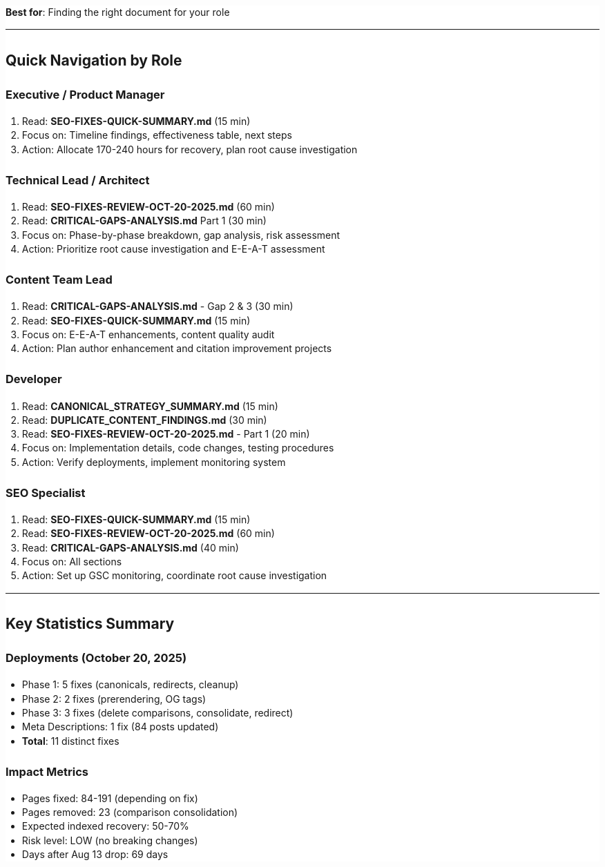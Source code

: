 **Best for**: Finding the right document for your role

---

## Quick Navigation by Role

### Executive / Product Manager
1. Read: **SEO-FIXES-QUICK-SUMMARY.md** (15 min)
2. Focus on: Timeline findings, effectiveness table, next steps
3. Action: Allocate 170-240 hours for recovery, plan root cause investigation

### Technical Lead / Architect
1. Read: **SEO-FIXES-REVIEW-OCT-20-2025.md** (60 min)
2. Read: **CRITICAL-GAPS-ANALYSIS.md** Part 1 (30 min)
3. Focus on: Phase-by-phase breakdown, gap analysis, risk assessment
4. Action: Prioritize root cause investigation and E-E-A-T assessment

### Content Team Lead
1. Read: **CRITICAL-GAPS-ANALYSIS.md** - Gap 2 & 3 (30 min)
2. Read: **SEO-FIXES-QUICK-SUMMARY.md** (15 min)
3. Focus on: E-E-A-T enhancements, content quality audit
4. Action: Plan author enhancement and citation improvement projects

### Developer
1. Read: **CANONICAL_STRATEGY_SUMMARY.md** (15 min)
2. Read: **DUPLICATE_CONTENT_FINDINGS.md** (30 min)
3. Read: **SEO-FIXES-REVIEW-OCT-20-2025.md** - Part 1 (20 min)
4. Focus on: Implementation details, code changes, testing procedures
5. Action: Verify deployments, implement monitoring system

### SEO Specialist
1. Read: **SEO-FIXES-QUICK-SUMMARY.md** (15 min)
2. Read: **SEO-FIXES-REVIEW-OCT-20-2025.md** (60 min)
3. Read: **CRITICAL-GAPS-ANALYSIS.md** (40 min)
4. Focus on: All sections
5. Action: Set up GSC monitoring, coordinate root cause investigation

---

## Key Statistics Summary

### Deployments (October 20, 2025)
- Phase 1: 5 fixes (canonicals, redirects, cleanup)
- Phase 2: 2 fixes (prerendering, OG tags)
- Phase 3: 3 fixes (delete comparisons, consolidate, redirect)
- Meta Descriptions: 1 fix (84 posts updated)
- **Total**: 11 distinct fixes

### Impact Metrics
- Pages fixed: 84-191 (depending on fix)
- Pages removed: 23 (comparison consolidation)
- Expected indexed recovery: 50-70%
- Risk level: LOW (no breaking changes)
- Days after Aug 13 drop: 69 days
